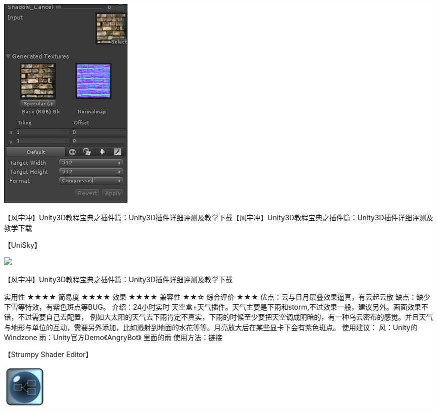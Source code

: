 
![](/Resources/unity3D插件_29.png)


【风宇冲】Unity3D教程宝典之插件篇：Unity3D插件详细评测及教学下载【风宇冲】Unity3D教程宝典之插件篇：Unity3D插件详细评测及教学下载


【UniSky】

![](/Resources/unity3D插件_30.png)


【风宇冲】Unity3D教程宝典之插件篇：Unity3D插件详细评测及教学下载

实用性   ★★★★
简易度   ★★★★
效果     ★★★★
兼容性   ★★☆
综合评价 ★★★
优点：云与日月层叠效果逼真，有云起云散
缺点：缺少下雪等特效，有紫色斑点等BUG。
介绍：24小时实时 天空盒+天气插件。天气主要是下雨和storm,不过效果一般，建议另外。画面效果不错，不过需要自己去配置， 例如大太阳的天气去下雨肯定不真实，下雨的时候至少要把天空调成阴暗的，有一种乌云密布的感觉。并且天气与地形与单位的互动，需要另外添加，比如溅射到地面的水花等等。月亮放大后在某些显卡下会有紫色斑点。
使用建议：
风：Unity的Windzone
雨：Unity官方Demo《AngryBot》 里面的雨
使用方法：链接

【Strumpy Shader Editor】

![](/Resources/unity3D插件_31.png)
